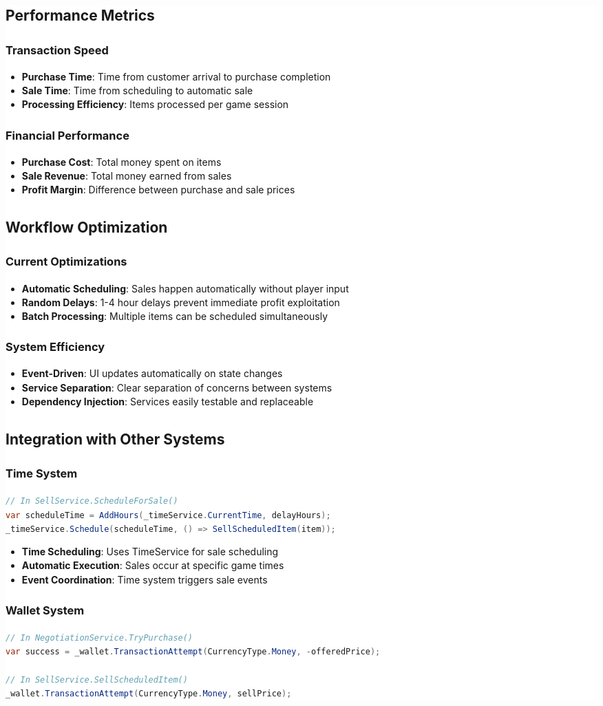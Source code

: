 ## Performance Metrics

### Transaction Speed

- **Purchase Time**: Time from customer arrival to purchase completion
- **Sale Time**: Time from scheduling to automatic sale
- **Processing Efficiency**: Items processed per game session

### Financial Performance

- **Purchase Cost**: Total money spent on items
- **Sale Revenue**: Total money earned from sales
- **Profit Margin**: Difference between purchase and sale prices

## Workflow Optimization

### Current Optimizations

- **Automatic Scheduling**: Sales happen automatically without player input
- **Random Delays**: 1-4 hour delays prevent immediate profit exploitation
- **Batch Processing**: Multiple items can be scheduled simultaneously

### System Efficiency

- **Event-Driven**: UI updates automatically on state changes
- **Service Separation**: Clear separation of concerns between systems
- **Dependency Injection**: Services easily testable and replaceable

## Integration with Other Systems

### Time System

```csharp
// In SellService.ScheduleForSale()
var scheduleTime = AddHours(_timeService.CurrentTime, delayHours);
_timeService.Schedule(scheduleTime, () => SellScheduledItem(item));
```

- **Time Scheduling**: Uses TimeService for sale scheduling
- **Automatic Execution**: Sales occur at specific game times
- **Event Coordination**: Time system triggers sale events

### Wallet System

```csharp
// In NegotiationService.TryPurchase()
var success = _wallet.TransactionAttempt(CurrencyType.Money, -offeredPrice);

// In SellService.SellScheduledItem()
_wallet.TransactionAttempt(CurrencyType.Money, sellPrice);
```
